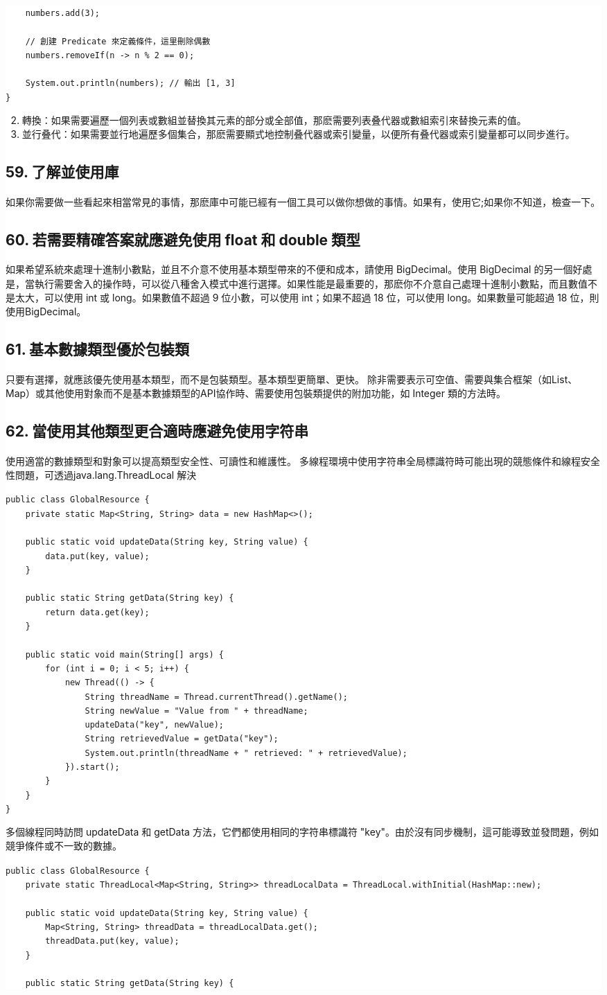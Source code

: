 ```java=
    numbers.add(3);

    // 創建 Predicate 來定義條件，這里刪除偶數
    numbers.removeIf(n -> n % 2 == 0);

    System.out.println(numbers); // 輸出 [1, 3]
}
```
2. 轉換：如果需要遍歷一個列表或數組並替換其元素的部分或全部值，那麽需要列表叠代器或數組索引來替換元素的值。
3. 並行叠代：如果需要並行地遍歷多個集合，那麽需要顯式地控制叠代器或索引變量，以便所有叠代器或索引變量都可以同步進行。
## 59. 了解並使用庫
如果你需要做一些看起來相當常見的事情，那麽庫中可能已經有一個工具可以做你想做的事情。如果有，使用它;如果你不知道，檢查一下。
## 60. 若需要精確答案就應避免使用 float 和 double 類型
如果希望系統來處理十進制小數點，並且不介意不使用基本類型帶來的不便和成本，請使用 BigDecimal。使用 BigDecimal 的另一個好處是，當執行需要舍入的操作時，可以從八種舍入模式中進行選擇。如果性能是最重要的，那麽你不介意自己處理十進制小數點，而且數值不是太大，可以使用 int 或 long。如果數值不超過 9 位小數，可以使用 int；如果不超過 18 位，可以使用 long。如果數量可能超過 18 位，則使用BigDecimal。
## 61. 基本數據類型優於包裝類
只要有選擇，就應該優先使用基本類型，而不是包裝類型。基本類型更簡單、更快。
除非需要表示可空值、需要與集合框架（如List、Map）或其他使用對象而不是基本數據類型的API協作時、需要使用包裝類提供的附加功能，如 Integer 類的方法時。
## 62. 當使用其他類型更合適時應避免使用字符串
使用適當的數據類型和對象可以提高類型安全性、可讀性和維護性。
多線程環境中使用字符串全局標識符時可能出現的競態條件和線程安全性問題，可透過java.lang.ThreadLocal 解決
```java=
public class GlobalResource {
    private static Map<String, String> data = new HashMap<>();

    public static void updateData(String key, String value) {
        data.put(key, value);
    }

    public static String getData(String key) {
        return data.get(key);
    }

    public static void main(String[] args) {
        for (int i = 0; i < 5; i++) {
            new Thread(() -> {
                String threadName = Thread.currentThread().getName();
                String newValue = "Value from " + threadName;
                updateData("key", newValue);
                String retrievedValue = getData("key");
                System.out.println(threadName + " retrieved: " + retrievedValue);
            }).start();
        }
    }
}
```
多個線程同時訪問 updateData 和 getData 方法，它們都使用相同的字符串標識符 "key"。由於沒有同步機制，這可能導致並發問題，例如競爭條件或不一致的數據。
```java=
public class GlobalResource {
    private static ThreadLocal<Map<String, String>> threadLocalData = ThreadLocal.withInitial(HashMap::new);

    public static void updateData(String key, String value) {
        Map<String, String> threadData = threadLocalData.get();
        threadData.put(key, value);
    }

    public static String getData(String key) {
```